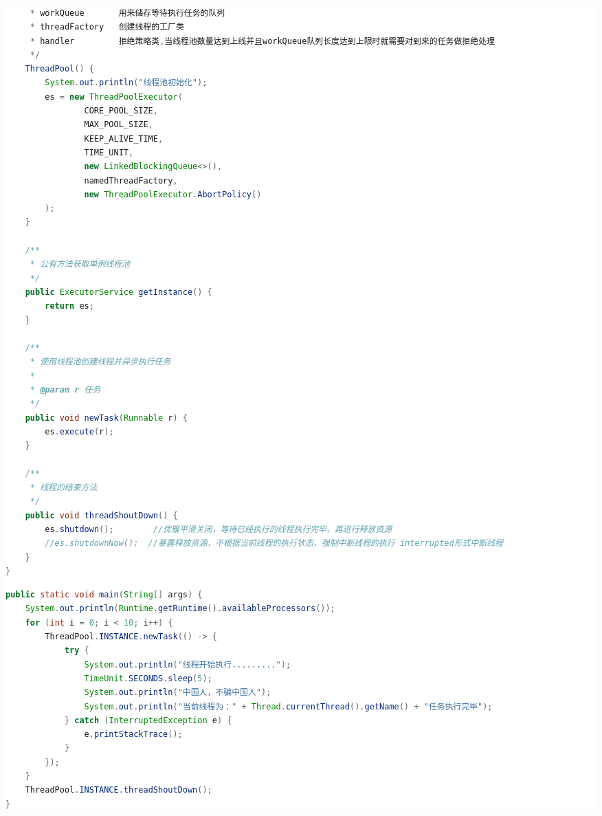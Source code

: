 ```java
     * workQueue       用来储存等待执行任务的队列
     * threadFactory   创建线程的工厂类
     * handler         拒绝策略类,当线程池数量达到上线并且workQueue队列长度达到上限时就需要对到来的任务做拒绝处理
     */
    ThreadPool() {
        System.out.println("线程池初始化");
        es = new ThreadPoolExecutor(
                CORE_POOL_SIZE,
                MAX_POOL_SIZE,
                KEEP_ALIVE_TIME,
                TIME_UNIT,
                new LinkedBlockingQueue<>(),
                namedThreadFactory,
                new ThreadPoolExecutor.AbortPolicy()
        );
    }

    /**
     * 公有方法获取单例线程池
     */
    public ExecutorService getInstance() {
        return es;
    }

    /**
     * 使用线程池创建线程并异步执行任务
     *
     * @param r 任务
     */
    public void newTask(Runnable r) {
        es.execute(r);
    }

    /**
     * 线程的结束方法
     */
    public void threadShoutDown() {
        es.shutdown();        //优雅平滑关闭，等待已经执行的线程执行完毕，再进行释放资源
        //es.shutdownNow();  //暴露释放资源，不根据当前线程的执行状态，强制中断线程的执行 interrupted形式中断线程
    }
}
```

```java
public static void main(String[] args) {
    System.out.println(Runtime.getRuntime().availableProcessors());
    for (int i = 0; i < 10; i++) {
        ThreadPool.INSTANCE.newTask(() -> {
            try {
                System.out.println("线程开始执行.........");
                TimeUnit.SECONDS.sleep(5);
                System.out.println("中国人，不骗中国人");
                System.out.println("当前线程为：" + Thread.currentThread().getName() + "任务执行完毕");
            } catch (InterruptedException e) {
                e.printStackTrace();
            }
        });
    }
    ThreadPool.INSTANCE.threadShoutDown();
}
```
